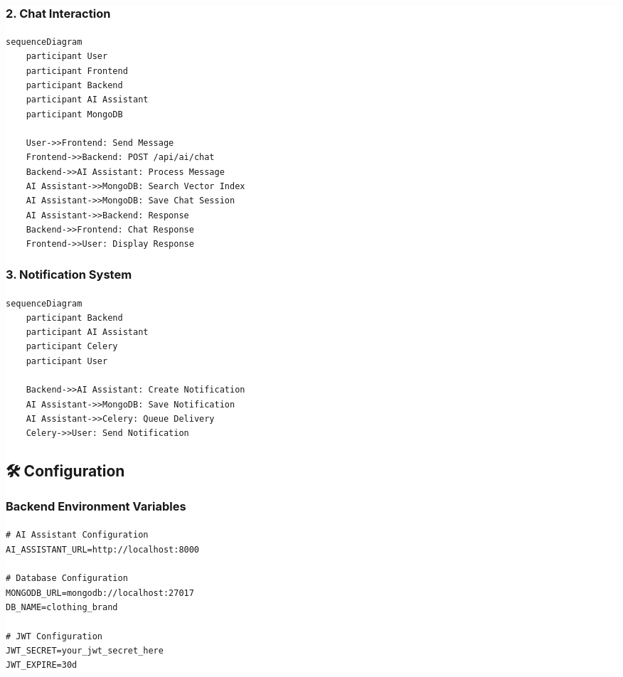 ### 2. Chat Interaction

```mermaid
sequenceDiagram
    participant User
    participant Frontend
    participant Backend
    participant AI Assistant
    participant MongoDB

    User->>Frontend: Send Message
    Frontend->>Backend: POST /api/ai/chat
    Backend->>AI Assistant: Process Message
    AI Assistant->>MongoDB: Search Vector Index
    AI Assistant->>MongoDB: Save Chat Session
    AI Assistant->>Backend: Response
    Backend->>Frontend: Chat Response
    Frontend->>User: Display Response
```

### 3. Notification System

```mermaid
sequenceDiagram
    participant Backend
    participant AI Assistant
    participant Celery
    participant User

    Backend->>AI Assistant: Create Notification
    AI Assistant->>MongoDB: Save Notification
    AI Assistant->>Celery: Queue Delivery
    Celery->>User: Send Notification
```

## 🛠️ Configuration

### Backend Environment Variables

```env
# AI Assistant Configuration
AI_ASSISTANT_URL=http://localhost:8000

# Database Configuration
MONGODB_URL=mongodb://localhost:27017
DB_NAME=clothing_brand

# JWT Configuration
JWT_SECRET=your_jwt_secret_here
JWT_EXPIRE=30d
```

